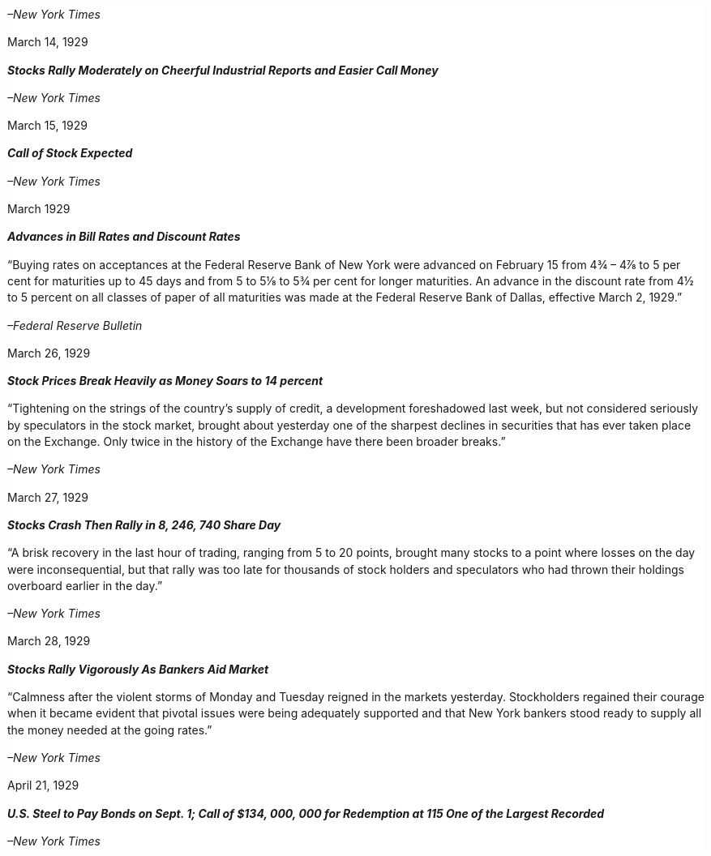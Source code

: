 *–New York Times*

March 14,  1929

***Stocks Rally Moderately on Cheerful Industrial Reports and Easier Call Money***

*–New York Times*

March 15,  1929

***Call of Stock Expected***

*–New York Times*

March 1929

***Advances in Bill Rates and Discount Rates***

“Buying rates on acceptances at the Federal Reserve Bank of New York were advanced on February 15 from 4¾ – 4⅞ to 5 per cent for maturities up to 45 days and from 5 to 5⅛ to 5¾ per cent for longer maturities. An advance in the discount rate from 4½ to 5 percent on all classes of paper of all maturities was made at the Federal Reserve Bank of Dallas,  effective March 2,  1929.”

*–Federal Reserve Bulletin*

March 26,  1929

***Stock Prices Break Heavily as Money Soars to 14 percent***

“Tightening on the strings of the country’s supply of credit,  a development foreshadowed last week,  but not considered seriously by speculators in the stock market,  brought about yesterday one of the sharpest declines in securities that has ever taken place on the Exchange. Only twice in the history of the Exchange have there been broader breaks.”

*–New York Times*

March 27,  1929

***Stocks Crash Then Rally in 8,  246,  740 Share Day***

“A brisk recovery in the last hour of trading,  ranging from 5 to 20 points,  brought many stocks to a point where losses on the day were inconsequential,  but that rally was too late for thousands of stock holders and speculators who had thrown their holdings overboard earlier in the day.”

*–New York Times*

March 28,  1929

***Stocks Rally Vigorously As Bankers Aid Market***

“Calmness after the violent storms of Monday and Tuesday reigned in the markets yesterday. Stockholders regained their courage when it became evident that pivotal issues were being adequately supported and that New York bankers stood ready to supply all the money needed at the going rates.”

*–New York Times*

April 21,  1929

***U.S. Steel to Pay Bonds on Sept. 1; Call of $134,  000,  000 for Redemption at 115 One of the Largest Recorded***

*–New York Times*
